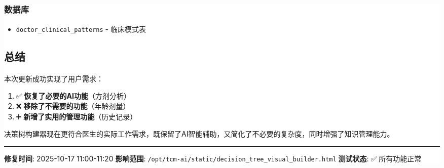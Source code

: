 ### 数据库
- `doctor_clinical_patterns` - 临床模式表

## 总结

本次更新成功实现了用户需求：
1. ✅ **恢复了必要的AI功能**（方剂分析）
2. ❌ **移除了不需要的功能**（年龄剂量）
3. ➕ **新增了实用的管理功能**（历史记录）

决策树构建器现在更符合医生的实际工作需求，既保留了AI智能辅助，又简化了不必要的复杂度，同时增强了知识管理能力。

---

**修复时间**: 2025-10-17 11:00-11:20
**影响范围**: `/opt/tcm-ai/static/decision_tree_visual_builder.html`
**测试状态**: ✅ 所有功能正常
